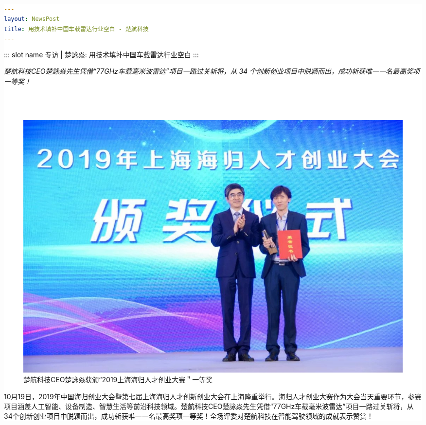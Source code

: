 ```yaml
---
layout: NewsPost
title: 用技术填补中国车载雷达行业空白 - 楚航科技
---
```


::: slot name
专访 | 楚詠焱: 用技术填补中国车载雷达行业空白
:::

*楚航科技CEO楚詠焱先生凭借“77GHz车载毫米波雷达”项目一路过关斩将，从 34 个创新创业项目中脱颖而出，成功斩获唯一一名最高奖项一等奖！*


<br>
<br>

<figure>
  <img src='./assets/2019-10-31/1.jpg'>
  <figcaption>楚航科技CEO楚詠焱获颁“2019上海海归人才创业大赛＂一等奖</figcaption>
</figure>

10月19日，2019年中国海归创业大会暨第七届上海海归人才创新创业大会在上海隆重举行。海归人才创业大赛作为大会当天重要环节，参赛项目涵盖人工智能、设备制造、智慧生活等前沿科技领域。楚航科技CEO楚詠焱先生凭借“77GHz车载毫米波雷达”项目一路过关斩将，从34个创新创业项目中脱颖而出，成功斩获唯一一名最高奖项一等奖！全场评委对楚航科技在智能驾驶领域的成就表示赞赏！
